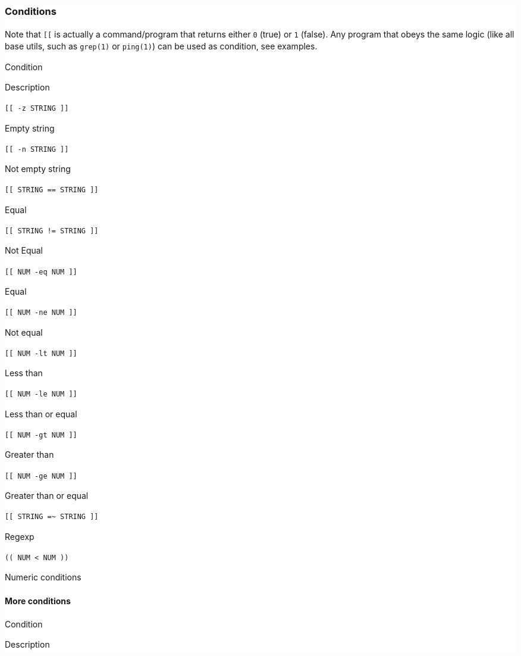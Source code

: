 ### Conditions

Note that `[[` is actually a command/program that returns either `0` (true) or `1` (false). Any program that obeys the same logic (like all base utils, such as `grep(1)` or `ping(1)`) can be used as condition, see examples.

Condition

Description

`[[ -z STRING ]]`

Empty string

`[[ -n STRING ]]`

Not empty string

`[[ STRING == STRING ]]`

Equal

`[[ STRING != STRING ]]`

Not Equal

`[[ NUM -eq NUM ]]`

Equal

`[[ NUM -ne NUM ]]`

Not equal

`[[ NUM -lt NUM ]]`

Less than

`[[ NUM -le NUM ]]`

Less than or equal

`[[ NUM -gt NUM ]]`

Greater than

`[[ NUM -ge NUM ]]`

Greater than or equal

`[[ STRING =~ STRING ]]`

Regexp

`(( NUM < NUM ))`

Numeric conditions

#### More conditions

Condition

Description
